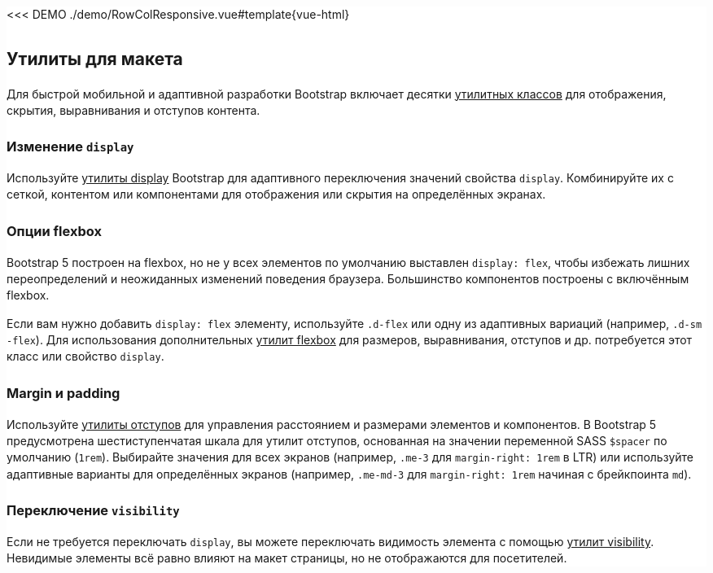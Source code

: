<<< DEMO ./demo/RowColResponsive.vue#template{vue-html}

## Утилиты для макета

Для быстрой мобильной и адаптивной разработки Bootstrap включает десятки [утилитных классов](/docs/reference/utility-classes) для отображения, скрытия, выравнивания и отступов контента.

### Изменение `display`

Используйте [утилиты display](<[/docs/reference/utility-classes](https://getbootstrap.su/docs/5.3/utilities/display/)>) Bootstrap для адаптивного переключения значений свойства `display`. Комбинируйте их с сеткой, контентом или компонентами для отображения или скрытия на определённых экранах.

### Опции flexbox

Bootstrap 5 построен на flexbox, но не у всех элементов по умолчанию выставлен `display: flex`, чтобы избежать лишних переопределений и неожиданных изменений поведения браузера. Большинство компонентов построены с включённым flexbox.

Если вам нужно добавить `display: flex` элементу, используйте `.d-flex` или одну из адаптивных вариаций (например, `.d-sm-flex`). Для использования дополнительных [утилит flexbox](<[/docs/reference/utility-classes](https://getbootstrap.su/docs/5.3/utilities/flex/)>) для размеров, выравнивания, отступов и др. потребуется этот класс или свойство `display`.

### Margin и padding

Используйте [утилиты отступов](<[/docs/reference/utility-classes](https://getbootstrap.su/docs/5.3/utilities/spacing/)>) для управления расстоянием и размерами элементов и компонентов. В Bootstrap 5 предусмотрена шестиступенчатая шкала для утилит отступов, основанная на значении переменной SASS `$spacer` по умолчанию (`1rem`). Выбирайте значения для всех экранов (например, `.me-3` для `margin-right: 1rem` в LTR) или используйте адаптивные варианты для определённых экранов (например, `.me-md-3` для `margin-right: 1rem` начиная с брейкпоинта `md`).

### Переключение `visibility`

Если не требуется переключать `display`, вы можете переключать видимость элемента с помощью [утилит visibility](<[/docs/reference/utility-classes](https://getbootstrap.su/docs/5.3/utilities/visibility/)>). Невидимые элементы всё равно влияют на макет страницы, но не отображаются для посетителей.

<ComponentReference :data="data" />

<script setup lang="ts">
import {data} from '../../data/components/gridSystem.data'
</script>

<style lang="scss">
  .bv-example-row {
  .row {
    + .row {
      margin-top: 1rem;
    }

    > .col:not(.header),
    > [class^="col-"] {
      padding-top: 0.75rem;
      padding-bottom: 0.75rem;
      background-color: rgba(86, 61, 124, 0.15);
      border: 1px solid rgba(86, 61, 124, 0.2);
    }
  }
}

